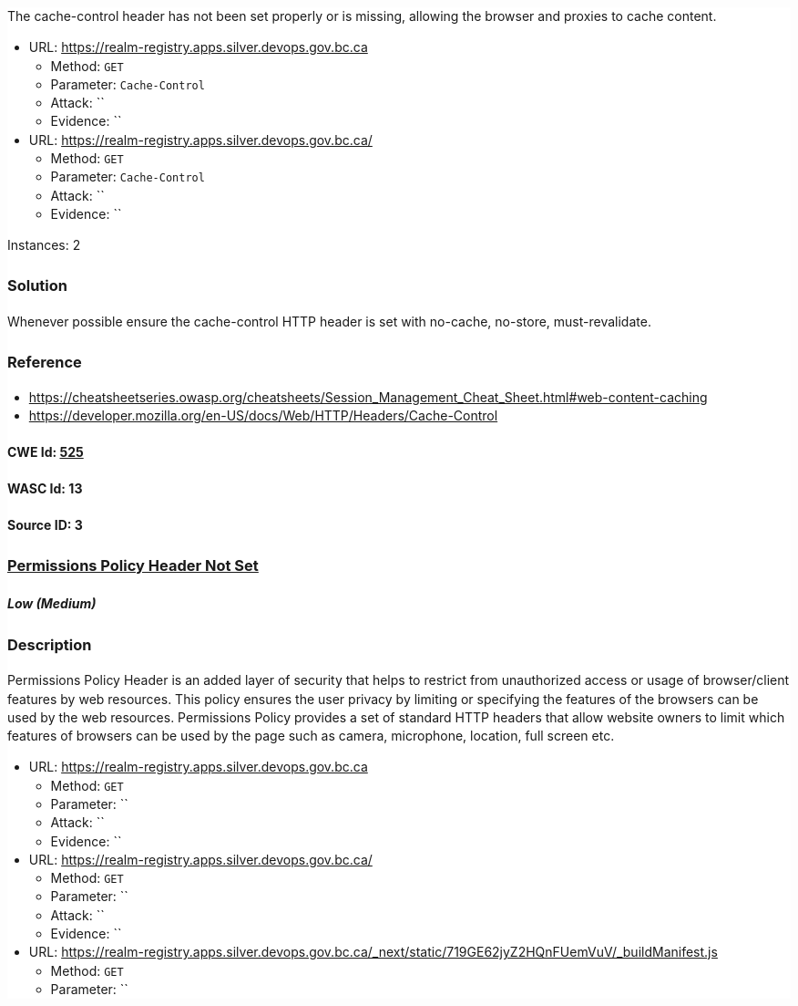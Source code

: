 The cache-control header has not been set properly or is missing, allowing the browser and proxies to cache content.

* URL: https://realm-registry.apps.silver.devops.gov.bc.ca
  * Method: `GET`
  * Parameter: `Cache-Control`
  * Attack: ``
  * Evidence: ``
* URL: https://realm-registry.apps.silver.devops.gov.bc.ca/
  * Method: `GET`
  * Parameter: `Cache-Control`
  * Attack: ``
  * Evidence: ``

Instances: 2

### Solution

Whenever possible ensure the cache-control HTTP header is set with no-cache, no-store, must-revalidate.

### Reference


* [ https://cheatsheetseries.owasp.org/cheatsheets/Session_Management_Cheat_Sheet.html#web-content-caching ](https://cheatsheetseries.owasp.org/cheatsheets/Session_Management_Cheat_Sheet.html#web-content-caching)
* [ https://developer.mozilla.org/en-US/docs/Web/HTTP/Headers/Cache-Control ](https://developer.mozilla.org/en-US/docs/Web/HTTP/Headers/Cache-Control)


#### CWE Id: [ 525 ](https://cwe.mitre.org/data/definitions/525.html)


#### WASC Id: 13

#### Source ID: 3

### [ Permissions Policy Header Not Set ](https://www.zaproxy.org/docs/alerts/10063/)



##### Low (Medium)

### Description

Permissions Policy Header is an added layer of security that helps to restrict from unauthorized access or usage of browser/client features by web resources. This policy ensures the user privacy by limiting or specifying the features of the browsers can be used by the web resources. Permissions Policy provides a set of standard HTTP headers that allow website owners to limit which features of browsers can be used by the page such as camera, microphone, location, full screen etc.

* URL: https://realm-registry.apps.silver.devops.gov.bc.ca
  * Method: `GET`
  * Parameter: ``
  * Attack: ``
  * Evidence: ``
* URL: https://realm-registry.apps.silver.devops.gov.bc.ca/
  * Method: `GET`
  * Parameter: ``
  * Attack: ``
  * Evidence: ``
* URL: https://realm-registry.apps.silver.devops.gov.bc.ca/_next/static/719GE62jyZ2HQnFUemVuV/_buildManifest.js
  * Method: `GET`
  * Parameter: ``